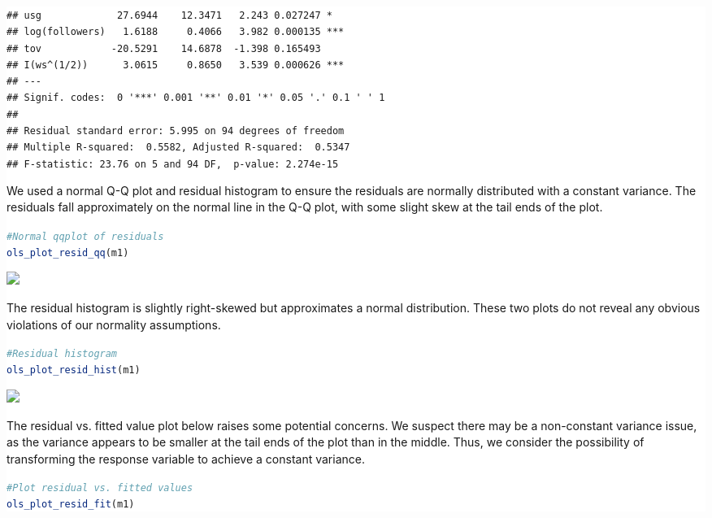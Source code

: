     ## usg             27.6944    12.3471   2.243 0.027247 *  
    ## log(followers)   1.6188     0.4066   3.982 0.000135 ***
    ## tov            -20.5291    14.6878  -1.398 0.165493    
    ## I(ws^(1/2))      3.0615     0.8650   3.539 0.000626 ***
    ## ---
    ## Signif. codes:  0 '***' 0.001 '**' 0.01 '*' 0.05 '.' 0.1 ' ' 1
    ## 
    ## Residual standard error: 5.995 on 94 degrees of freedom
    ## Multiple R-squared:  0.5582, Adjusted R-squared:  0.5347 
    ## F-statistic: 23.76 on 5 and 94 DF,  p-value: 2.274e-15

We used a normal Q-Q plot and residual histogram to ensure the residuals
are normally distributed with a constant variance. The residuals fall
approximately on the normal line in the Q-Q plot, with some slight skew
at the tail ends of the plot.

``` r
#Normal qqplot of residuals
ols_plot_resid_qq(m1)
```

![](NBA-Salary-Analysis_Rmd_files/figure-gfm/unnamed-chunk-7-1.png)

The residual histogram is slightly right-skewed but approximates a
normal distribution. These two plots do not reveal any obvious
violations of our normality assumptions.

``` r
#Residual histogram
ols_plot_resid_hist(m1)
```

![](NBA-Salary-Analysis_Rmd_files/figure-gfm/unnamed-chunk-8-1.png)

The residual vs. fitted value plot below raises some potential concerns.
We suspect there may be a non-constant variance issue, as the variance
appears to be smaller at the tail ends of the plot than in the middle.
Thus, we consider the possibility of transforming the response variable
to achieve a constant variance.

``` r
#Plot residual vs. fitted values
ols_plot_resid_fit(m1)
```
